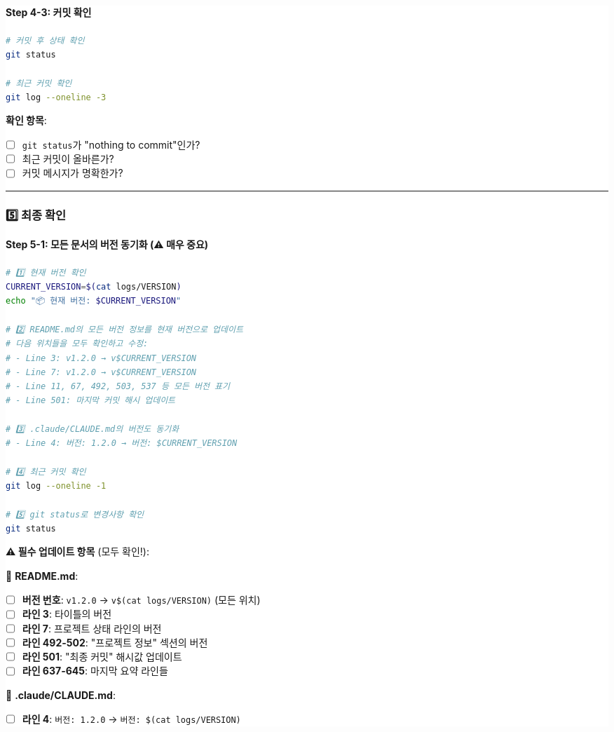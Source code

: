 #### Step 4-3: 커밋 확인
```bash
# 커밋 후 상태 확인
git status

# 최근 커밋 확인
git log --oneline -3
```

**확인 항목**:
- [ ] `git status`가 "nothing to commit"인가?
- [ ] 최근 커밋이 올바른가?
- [ ] 커밋 메시지가 명확한가?

---

### 5️⃣ 최종 확인

#### Step 5-1: 모든 문서의 버전 동기화 (⚠️ 매우 중요)
```bash
# 1️⃣ 현재 버전 확인
CURRENT_VERSION=$(cat logs/VERSION)
echo "📦 현재 버전: $CURRENT_VERSION"

# 2️⃣ README.md의 모든 버전 정보를 현재 버전으로 업데이트
# 다음 위치들을 모두 확인하고 수정:
# - Line 3: v1.2.0 → v$CURRENT_VERSION
# - Line 7: v1.2.0 → v$CURRENT_VERSION
# - Line 11, 67, 492, 503, 537 등 모든 버전 표기
# - Line 501: 마지막 커밋 해시 업데이트

# 3️⃣ .claude/CLAUDE.md의 버전도 동기화
# - Line 4: 버전: 1.2.0 → 버전: $CURRENT_VERSION

# 4️⃣ 최근 커밋 확인
git log --oneline -1

# 5️⃣ git status로 변경사항 확인
git status
```

**⚠️ 필수 업데이트 항목** (모두 확인!):

📄 **README.md**:
- [ ] **버전 번호**: `v1.2.0` → `v$(cat logs/VERSION)` (모든 위치)
- [ ] **라인 3**: 타이틀의 버전
- [ ] **라인 7**: 프로젝트 상태 라인의 버전
- [ ] **라인 492-502**: "프로젝트 정보" 섹션의 버전
- [ ] **라인 501**: "최종 커밋" 해시값 업데이트
- [ ] **라인 637-645**: 마지막 요약 라인들

📄 **.claude/CLAUDE.md**:
- [ ] **라인 4**: `버전: 1.2.0` → `버전: $(cat logs/VERSION)`

